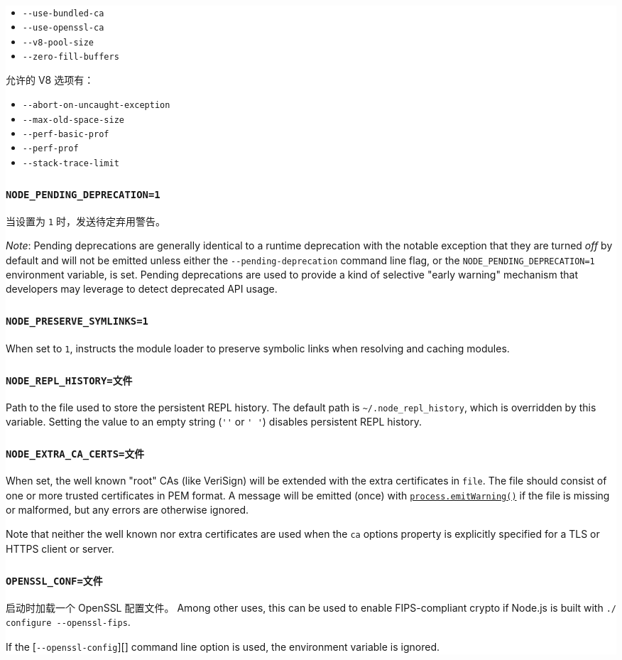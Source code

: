 - `--use-bundled-ca`
- `--use-openssl-ca`
- `--v8-pool-size`
- `--zero-fill-buffers`

允许的 V8 选项有：
- `--abort-on-uncaught-exception`
- `--max-old-space-size`
- `--perf-basic-prof`
- `--perf-prof`
- `--stack-trace-limit`

### `NODE_PENDING_DEPRECATION=1`


当设置为 `1` 时，发送待定弃用警告。

*Note*: Pending deprecations are generally identical to a runtime deprecation with the notable exception that they are turned *off* by default and will not be emitted unless either the `--pending-deprecation` command line flag, or the `NODE_PENDING_DEPRECATION=1` environment variable, is set. Pending deprecations are used to provide a kind of selective "early warning" mechanism that developers may leverage to detect deprecated API usage.

### `NODE_PRESERVE_SYMLINKS=1`


When set to `1`, instructs the module loader to preserve symbolic links when resolving and caching modules.

### `NODE_REPL_HISTORY=文件`


Path to the file used to store the persistent REPL history. The default path is `~/.node_repl_history`, which is overridden by this variable. Setting the value to an empty string (`''` or `' '`) disables persistent REPL history.


### `NODE_EXTRA_CA_CERTS=文件`


When set, the well known "root" CAs (like VeriSign) will be extended with the extra certificates in `file`. The file should consist of one or more trusted certificates in PEM format. A message will be emitted (once) with [`process.emitWarning()`](process.html#process_process_emitwarning_warning_type_code_ctor) if the file is missing or malformed, but any errors are otherwise ignored.

Note that neither the well known nor extra certificates are used when the `ca` options property is explicitly specified for a TLS or HTTPS client or server.

### `OPENSSL_CONF=文件`


启动时加载一个 OpenSSL 配置文件。 Among other uses, this can be used to enable FIPS-compliant crypto if Node.js is built with `./configure
--openssl-fips`.

If the [`--openssl-config`][] command line option is used, the environment variable is ignored.
